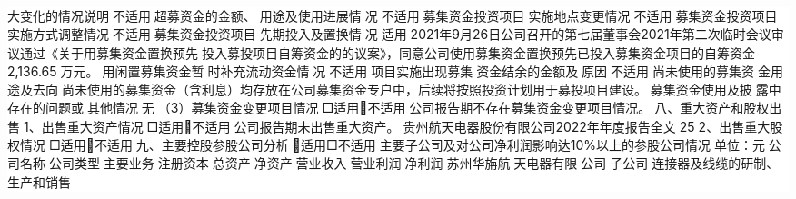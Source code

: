 大变化的情况说明
不适用
超募资金的金额、
用途及使用进展情
况
不适用
募集资金投资项目
实施地点变更情况
不适用
募集资金投资项目
实施方式调整情况
不适用
募集资金投资项目
先期投入及置换情
况
适用
2021年9月26日公司召开的第七届董事会2021年第二次临时会议审议通过《关于用募集资金置换预先
投入募投项目自筹资金的的议案》，同意公司使用募集资金置换预先已投入募集资金项目的自筹资金2,136.65
万元。
用闲置募集资金暂
时补充流动资金情
况
不适用
项目实施出现募集
资金结余的金额及
原因
不适用
尚未使用的募集资
金用途及去向
尚未使用的募集资金（含利息）均存放在公司募集资金专户中，后续将按照投资计划用于募投项目建设。
募集资金使用及披
露中存在的问题或
其他情况
无
（3）募集资金变更项目情况
□适用不适用
公司报告期不存在募集资金变更项目情况。
八、重大资产和股权出售
1、出售重大资产情况
□适用不适用
公司报告期未出售重大资产。
贵州航天电器股份有限公司2022年年度报告全文
25
2、出售重大股权情况
□适用不适用
九、主要控股参股公司分析
适用□不适用
主要子公司及对公司净利润影响达10%以上的参股公司情况
单位：元
公司名称
公司类型
主要业务
注册资本
总资产
净资产
营业收入
营业利润
净利润
苏州华旃航
天电器有限
公司
子公司
连接器及线缆的研制、
生产和销售